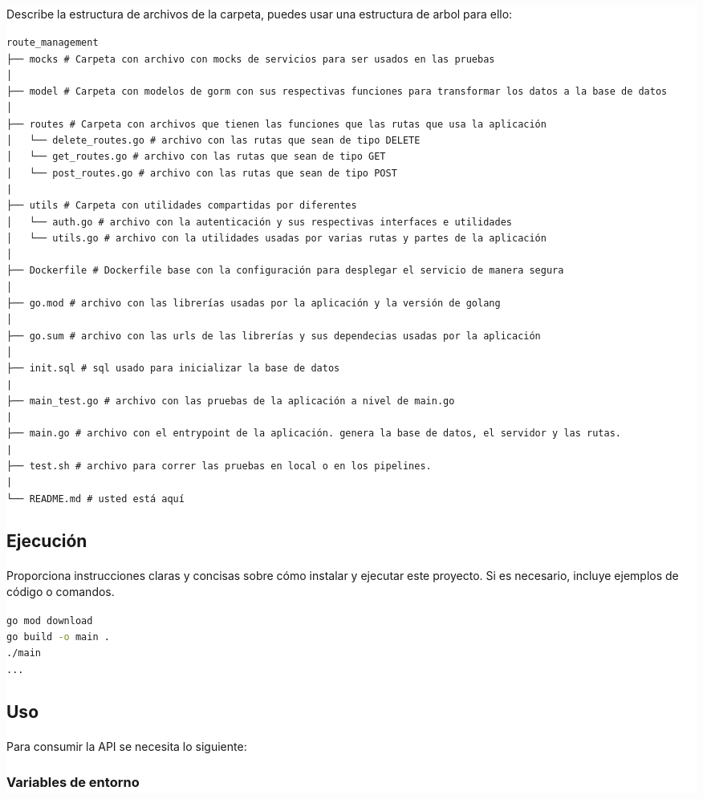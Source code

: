 Describe la estructura de archivos de la carpeta, puedes usar una estructura de arbol para ello:
```
route_management
├── mocks # Carpeta con archivo con mocks de servicios para ser usados en las pruebas
│
├── model # Carpeta con modelos de gorm con sus respectivas funciones para transformar los datos a la base de datos
│
├── routes # Carpeta con archivos que tienen las funciones que las rutas que usa la aplicación
│   └── delete_routes.go # archivo con las rutas que sean de tipo DELETE
│   └── get_routes.go # archivo con las rutas que sean de tipo GET
│   └── post_routes.go # archivo con las rutas que sean de tipo POST
|
├── utils # Carpeta con utilidades compartidas por diferentes 
│   └── auth.go # archivo con la autenticación y sus respectivas interfaces e utilidades
│   └── utils.go # archivo con la utilidades usadas por varias rutas y partes de la aplicación
│
├── Dockerfile # Dockerfile base con la configuración para desplegar el servicio de manera segura
│
├── go.mod # archivo con las librerías usadas por la aplicación y la versión de golang
│
├── go.sum # archivo con las urls de las librerías y sus dependecias usadas por la aplicación
│
├── init.sql # sql usado para inicializar la base de datos
|
├── main_test.go # archivo con las pruebas de la aplicación a nivel de main.go
|
├── main.go # archivo con el entrypoint de la aplicación. genera la base de datos, el servidor y las rutas. 
|
├── test.sh # archivo para correr las pruebas en local o en los pipelines. 
|
└── README.md # usted está aquí
```
## Ejecución

Proporciona instrucciones claras y concisas sobre cómo instalar y ejecutar este proyecto. Si es necesario, incluye ejemplos de código o comandos.

```bash
go mod download
go build -o main .
./main
...
```

## Uso

Para consumir la API se necesita lo siguiente: 

### Variables de entorno
